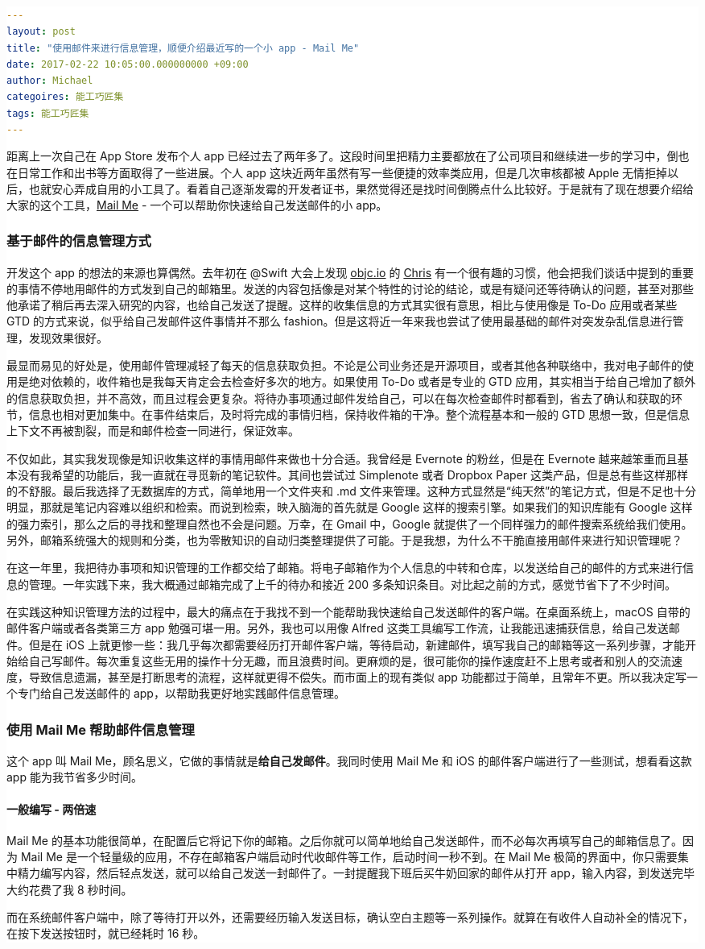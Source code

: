 ```yaml
---
layout: post
title: "使用邮件来进行信息管理，顺便介绍最近写的一个小 app - Mail Me"
date: 2017-02-22 10:05:00.000000000 +09:00
author: Michael
categoires: 能工巧匠集
tags: 能工巧匠集
---
```


距离上一次自己在 App Store 发布个人 app 已经过去了两年多了。这段时间里把精力主要都放在了公司项目和继续进一步的学习中，倒也在日常工作和出书等方面取得了一些进展。个人 app 这块近两年虽然有写一些便捷的效率类应用，但是几次审核都被 Apple 无情拒掉以后，也就安心弄成自用的小工具了。看着自己逐渐发霉的开发者证书，果然觉得还是找时间倒腾点什么比较好。于是就有了现在想要介绍给大家的这个工具，[Mail Me](https://mailmeapp.com) - 一个可以帮助你快速给自己发送邮件的小 app。

### 基于邮件的信息管理方式

开发这个 app 的想法的来源也算偶然。去年初在 @Swift 大会上发现 [objc.io](https://www.objc.io) 的 [Chris](https://twitter.com/chriseidhof) 有一个很有趣的习惯，他会把我们谈话中提到的重要的事情不停地用邮件的方式发到自己的邮箱里。发送的内容包括像是对某个特性的讨论的结论，或是有疑问还等待确认的问题，甚至对那些他承诺了稍后再去深入研究的内容，也给自己发送了提醒。这样的收集信息的方式其实很有意思，相比与使用像是 To-Do 应用或者某些 GTD 的方式来说，似乎给自己发邮件这件事情并不那么 fashion。但是这将近一年来我也尝试了使用最基础的邮件对突发杂乱信息进行管理，发现效果很好。

最显而易见的好处是，使用邮件管理减轻了每天的信息获取负担。不论是公司业务还是开源项目，或者其他各种联络中，我对电子邮件的使用是绝对依赖的，收件箱也是我每天肯定会去检查好多次的地方。如果使用 To-Do 或者是专业的 GTD 应用，其实相当于给自己增加了额外的信息获取负担，并不高效，而且过程会更复杂。将待办事项通过邮件发给自己，可以在每次检查邮件时都看到，省去了确认和获取的环节，信息也相对更加集中。在事件结束后，及时将完成的事情归档，保持收件箱的干净。整个流程基本和一般的 GTD 思想一致，但是信息上下文不再被割裂，而是和邮件检查一同进行，保证效率。

不仅如此，其实我发现像是知识收集这样的事情用邮件来做也十分合适。我曾经是 Evernote 的粉丝，但是在 Evernote 越来越笨重而且基本没有我希望的功能后，我一直就在寻觅新的笔记软件。其间也尝试过 Simplenote 或者 Dropbox Paper 这类产品，但是总有些这样那样的不舒服。最后我选择了无数据库的方式，简单地用一个文件夹和 .md 文件来管理。这种方式显然是“纯天然”的笔记方式，但是不足也十分明显，那就是笔记内容难以组织和检索。而说到检索，映入脑海的首先就是 Google 这样的搜索引擎。如果我们的知识库能有 Google 这样的强力索引，那么之后的寻找和整理自然也不会是问题。万幸，在 Gmail 中，Google 就提供了一个同样强力的邮件搜索系统给我们使用。另外，邮箱系统强大的规则和分类，也为零散知识的自动归类整理提供了可能。于是我想，为什么不干脆直接用邮件来进行知识管理呢？

在这一年里，我把待办事项和知识管理的工作都交给了邮箱。将电子邮箱作为个人信息的中转和仓库，以发送给自己的邮件的方式来进行信息的管理。一年实践下来，我大概通过邮箱完成了上千的待办和接近 200 多条知识条目。对比起之前的方式，感觉节省下了不少时间。

在实践这种知识管理方法的过程中，最大的痛点在于我找不到一个能帮助我快速给自己发送邮件的客户端。在桌面系统上，macOS 自带的邮件客户端或者各类第三方 app 勉强可堪一用。另外，我也可以用像 Alfred 这类工具编写工作流，让我能迅速捕获信息，给自己发送邮件。但是在 iOS 上就更惨一些：我几乎每次都需要经历打开邮件客户端，等待启动，新建邮件，填写我自己的邮箱等这一系列步骤，才能开始给自己写邮件。每次重复这些无用的操作十分无趣，而且浪费时间。更麻烦的是，很可能你的操作速度赶不上思考或者和别人的交流速度，导致信息遗漏，甚至是打断思考的流程，这样就更得不偿失。而市面上的现有类似 app 功能都过于简单，且常年不更。所以我决定写一个专门给自己发送邮件的 app，以帮助我更好地实践邮件信息管理。

### 使用 Mail Me 帮助邮件信息管理

这个 app 叫 Mail Me，顾名思义，它做的事情就是**给自己发邮件**。我同时使用 Mail Me 和 iOS 的邮件客户端进行了一些测试，想看看这款 app 能为我节省多少时间。

#### 一般编写 - 两倍速

Mail Me 的基本功能很简单，在配置后它将记下你的邮箱。之后你就可以简单地给自己发送邮件，而不必每次再填写自己的邮箱信息了。因为 Mail Me 是一个轻量级的应用，不存在邮箱客户端启动时代收邮件等工作，启动时间一秒不到。在 Mail Me 极简的界面中，你只需要集中精力编写内容，然后轻点发送，就可以给自己发送一封邮件了。一封提醒我下班后买牛奶回家的邮件从打开 app，输入内容，到发送完毕大约花费了我 8 秒时间。

<video width="272" height="480" controls>
  <source src="/assets/images/2017/mail-me-1.mp4" type="video/mp4">
</video>

而在系统邮件客户端中，除了等待打开以外，还需要经历输入发送目标，确认空白主题等一系列操作。就算在有收件人自动补全的情况下，在按下发送按钮时，就已经耗时 16 秒。
